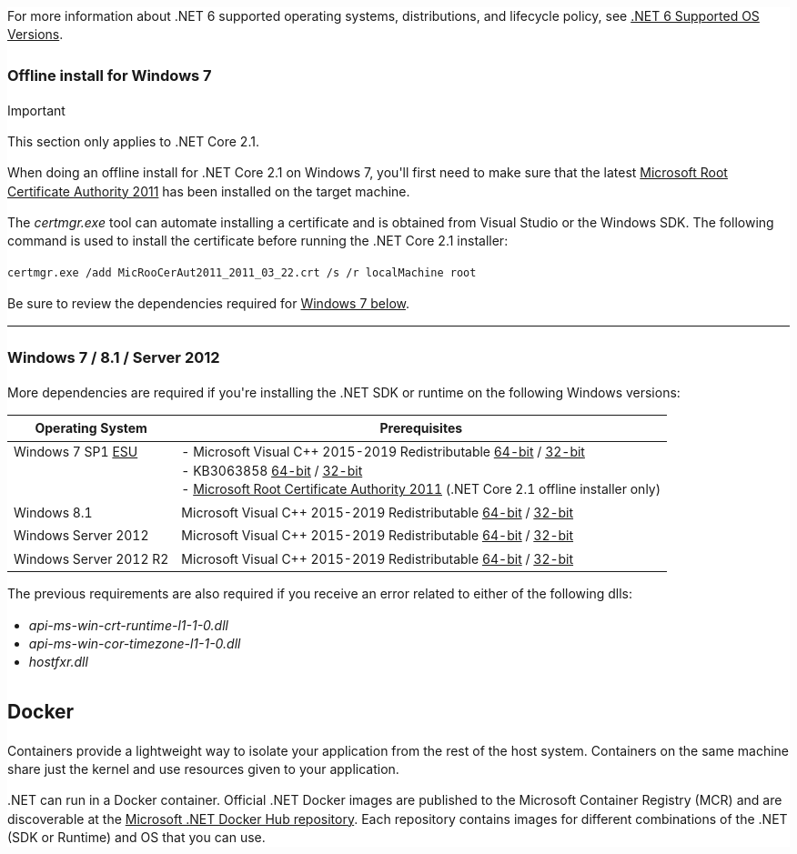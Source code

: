 For more information about .NET 6 supported operating systems, distributions, and lifecycle policy, see [.NET 6 Supported OS Versions](https://github.com/dotnet/core/blob/main/release-notes/6.0/supported-os.md).

### Offline install for Windows 7

> [!IMPORTANT]
> This section only applies to .NET Core 2.1.

When doing an offline install for .NET Core 2.1 on Windows 7, you'll first need to make sure that the latest [Microsoft Root Certificate Authority 2011](https://www.microsoft.com/pkiops/Docs/Repository.htm) has been installed on the target machine.

The _certmgr.exe_ tool can automate installing a certificate and is obtained from Visual Studio or the Windows SDK. The following command is used to install the certificate before running the .NET Core 2.1 installer:

```console
certmgr.exe /add MicRooCerAut2011_2011_03_22.crt /s /r localMachine root
```

Be sure to review the dependencies required for [Windows 7 below](#additional-deps).

---

### <a name="additional-deps"></a> Windows 7 / 8.1 / Server 2012

More dependencies are required if you're installing the .NET SDK or runtime on the following Windows versions:

| Operating System         | Prerequisites                                                                    |
|--------------------------|----------------------------------------------------------------------------------|
| Windows 7 SP1 [ESU][esu] | - Microsoft Visual C++ 2015-2019 Redistributable [64-bit][vcc64] / [32-bit][vcc32] <br> - KB3063858 [64-bit][kb64] / [32-bit][kb32] <br> - [Microsoft Root Certificate Authority 2011](https://www.microsoft.com/pkiops/Docs/Repository.htm) (.NET Core 2.1 offline installer only) |
| Windows 8.1              | Microsoft Visual C++ 2015-2019 Redistributable [64-bit][vcc64] / [32-bit][vcc32] |
| Windows Server 2012      | Microsoft Visual C++ 2015-2019 Redistributable [64-bit][vcc64] / [32-bit][vcc32] |
| Windows Server 2012 R2   | Microsoft Visual C++ 2015-2019 Redistributable [64-bit][vcc64] / [32-bit][vcc32] |

The previous requirements are also required if you receive an error related to either of the following dlls:

- *api-ms-win-crt-runtime-l1-1-0.dll*
- *api-ms-win-cor-timezone-l1-1-0.dll*
- *hostfxr.dll*

## Docker

Containers provide a lightweight way to isolate your application from the rest of the host system. Containers on the same machine share just the kernel and use resources given to your application.

.NET can run in a Docker container. Official .NET Docker images are published to the Microsoft Container Registry (MCR) and are discoverable at the [Microsoft .NET Docker Hub repository](https://hub.docker.com/_/microsoft-dotnet). Each repository contains images for different combinations of the .NET (SDK or Runtime) and OS that you can use.


[esu]: /troubleshoot/windows-client/windows-7-eos-faq/windows-7-extended-security-updates-faq
[vcc64]: https://aka.ms/vs/16/release/vc_redist.x64.exe
[vcc32]: https://aka.ms/vs/16/release/vc_redist.x86.exe
[kb64]: https://www.microsoft.com/download/details.aspx?id=47442
[kb32]: https://www.microsoft.com/download/details.aspx?id=47409